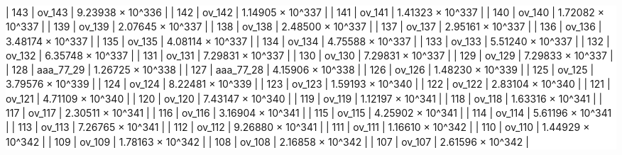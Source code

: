 | 143 | ov_143 | 9.23938 × 10^336 |
| 142 | ov_142 | 1.14905 × 10^337 |
| 141 | ov_141 | 1.41323 × 10^337 |
| 140 | ov_140 | 1.72082 × 10^337 |
| 139 | ov_139 | 2.07645 × 10^337 |
| 138 | ov_138 | 2.48500 × 10^337 |
| 137 | ov_137 | 2.95161 × 10^337 |
| 136 | ov_136 | 3.48174 × 10^337 |
| 135 | ov_135 | 4.08114 × 10^337 |
| 134 | ov_134 | 4.75588 × 10^337 |
| 133 | ov_133 | 5.51240 × 10^337 |
| 132 | ov_132 | 6.35748 × 10^337 |
| 131 | ov_131 | 7.29831 × 10^337 |
| 130 | ov_130 | 7.29831 × 10^337 |
| 129 | ov_129 | 7.29833 × 10^337 |
| 128 | aaa_77_29 | 1.26725 × 10^338 |
| 127 | aaa_77_28 | 4.15906 × 10^338 |
| 126 | ov_126 | 1.48230 × 10^339 |
| 125 | ov_125 | 3.79576 × 10^339 |
| 124 | ov_124 | 8.22481 × 10^339 |
| 123 | ov_123 | 1.59193 × 10^340 |
| 122 | ov_122 | 2.83104 × 10^340 |
| 121 | ov_121 | 4.71109 × 10^340 |
| 120 | ov_120 | 7.43147 × 10^340 |
| 119 | ov_119 | 1.12197 × 10^341 |
| 118 | ov_118 | 1.63316 × 10^341 |
| 117 | ov_117 | 2.30511 × 10^341 |
| 116 | ov_116 | 3.16904 × 10^341 |
| 115 | ov_115 | 4.25902 × 10^341 |
| 114 | ov_114 | 5.61196 × 10^341 |
| 113 | ov_113 | 7.26765 × 10^341 |
| 112 | ov_112 | 9.26880 × 10^341 |
| 111 | ov_111 | 1.16610 × 10^342 |
| 110 | ov_110 | 1.44929 × 10^342 |
| 109 | ov_109 | 1.78163 × 10^342 |
| 108 | ov_108 | 2.16858 × 10^342 |
| 107 | ov_107 | 2.61596 × 10^342 |